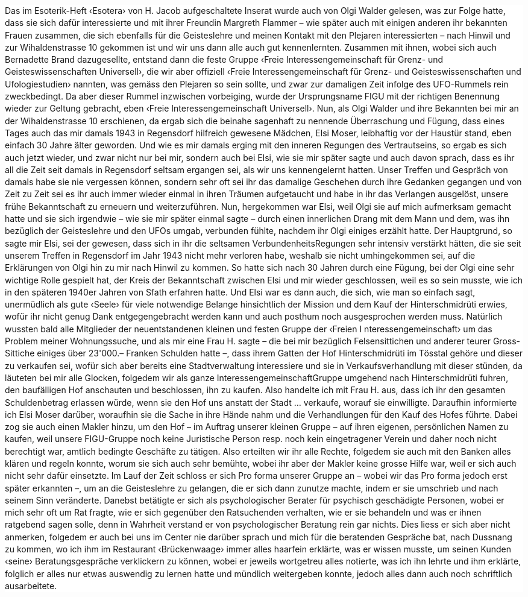 Das im Esoterik-Heft ‹Esotera› von H. Jacob aufgeschaltete Inserat wurde auch von Olgi Walder gelesen, was zur Folge hatte, dass sie sich dafür interessierte und mit ihrer Freundin Margreth Flammer – wie später auch mit einigen anderen ihr bekannten Frauen zusammen, die sich ebenfalls für die Geisteslehre und meinen Kontakt mit den Plejaren interessierten – nach Hinwil und zur Wihaldenstrasse 10 gekommen ist und wir uns dann alle auch gut kennenlernten. Zusammen mit ihnen, wobei sich auch Bernadette Brand dazugesellte, entstand dann die feste Gruppe ‹Freie Interessengemeinschaft für Grenz- und Geisteswissenschaften Universell›, die wir aber offiziell ‹Freie Interessengemeinschaft für Grenz- und Geisteswissenschaften und Ufologiestudien› nannten, was gemäss den Plejaren so sein sollte, und zwar zur damaligen Zeit infolge des UFO-Rummels rein zweckbedingt. Da aber dieser Rummel inzwischen vorbeiging, wurde der Ursprungsname FIGU mit der richtigen Benennung wieder zur Geltung gebracht, eben ‹Freie Interessengemeinschaft Universell›.
Nun, als Olgi Walder und ihre Bekannten bei mir an der Wihaldenstrasse 10 erschienen, da ergab sich die beinahe sagenhaft zu nennende Überraschung und Fügung, dass eines Tages auch das mir damals 1943 in Regensdorf hilfreich gewesene Mädchen, Elsi Moser, leibhaftig vor der Haustür stand, eben einfach 30 Jahre älter geworden. Und wie es mir damals erging mit den inneren Regungen des Vertrautseins, so ergab es sich auch jetzt wieder, und zwar nicht nur bei mir, sondern auch bei Elsi, wie sie mir später sagte und auch davon sprach, dass es ihr all die Zeit seit damals in Regensdorf seltsam ergangen sei, als wir uns kennengelernt hatten. Unser Treffen und Gespräch von damals habe sie nie vergessen können, sondern sehr oft sei ihr das damalige Geschehen durch ihre Gedanken gegangen und von Zeit zu Zeit sei es ihr auch immer wieder einmal in ihren Träumen aufgetaucht und habe in ihr das Verlangen ausgelöst, unsere frühe Bekanntschaft zu erneuern und weiterzuführen.
Nun, hergekommen war Elsi, weil Olgi sie auf mich aufmerksam gemacht hatte und sie sich irgendwie – wie sie mir später einmal sagte – durch einen innerlichen Drang mit dem Mann und dem, was ihn bezüglich der Geisteslehre und den UFOs umgab, verbunden fühlte, nachdem ihr Olgi einiges erzählt hatte. Der Hauptgrund, so sagte mir Elsi, sei der gewesen, dass sich in ihr die seltsamen VerbundenheitsRegungen sehr intensiv verstärkt hätten, die sie seit unserem Treffen in Regensdorf im Jahr 1943 nicht mehr verloren habe, weshalb sie nicht umhingekommen sei, auf die Erklärungen von Olgi hin zu mir nach Hinwil zu kommen. So hatte sich nach 30 Jahren durch eine Fügung, bei der Olgi eine sehr wichtige Rolle gespielt hat, der Kreis der Bekanntschaft zwischen Elsi und mir wieder geschlossen, weil es so sein musste, wie ich in den späteren 1940er Jahren von Sfath erfahren hatte. Und Elsi war es dann auch, die sich, wie man so einfach sagt, unermüdlich als gute ‹Seele› für viele notwendige Belange hinsichtlich der Mission und dem Kauf der Hinterschmidrüti erwies, wofür ihr nicht genug Dank entgegengebracht werden kann und auch posthum noch ausgesprochen werden muss.
Natürlich wussten bald alle Mitglieder der neuentstandenen kleinen und festen Gruppe der ‹Freien I nteressengemeinschaft› um das Problem meiner Wohnungssuche, und als mir eine Frau H. sagte – die bei mir bezüglich Felsensittichen und anderer teurer Gross-Sittiche einiges über 23'000.– Franken Schulden hatte –, dass ihrem Gatten der Hof Hinterschmidrüti im Tösstal gehöre und dieser zu verkaufen sei, wofür sich aber bereits eine Stadtverwaltung interessiere und sie in Verkaufsverhandlung mit dieser stünden, da läuteten bei mir alle Glocken, folgedem wir als ganze InteressengemeinschaftGruppe umgehend nach Hinterschmidrüti fuhren, den baufälligen Hof anschauten und beschlossen, ihn zu kaufen. Also handelte ich mit Frau H. aus, dass ich ihr den gesamten Schuldenbetrag erlassen würde, wenn sie den Hof uns anstatt der Stadt … verkaufe, worauf sie einwilligte. Daraufhin informierte ich Elsi Moser darüber, woraufhin sie die Sache in ihre Hände nahm und die Verhandlungen für den Kauf des Hofes führte. Dabei zog sie auch einen Makler hinzu, um den Hof – im Auftrag unserer kleinen Gruppe – auf ihren eigenen, persönlichen Namen zu kaufen, weil unsere FIGU-Gruppe noch keine Juristische Person resp. noch kein eingetragener Verein und daher noch nicht berechtigt war, amtlich bedingte Geschäfte zu tätigen. Also erteilten wir ihr alle Rechte, folgedem sie auch mit den Banken alles klären und regeln konnte, worum sie sich auch sehr bemühte, wobei ihr aber der Makler keine grosse Hilfe war, weil er sich auch nicht sehr dafür einsetzte. Im Lauf der Zeit schloss er sich Pro forma unserer Gruppe an – wobei wir das Pro forma jedoch erst später erkannten –, um an die Geisteslehre zu gelangen, die er sich dann zunutze machte, indem er sie umschrieb und nach seinem Sinn veränderte. Danebst betätigte er sich als psychologischer Berater für psychisch geschädigte Personen, wobei er mich sehr oft um Rat fragte, wie er sich gegenüber den Ratsuchenden verhalten, wie er sie behandeln und was er ihnen ratgebend sagen solle, denn in Wahrheit verstand er von psychologischer Beratung rein gar nichts. Dies liess er sich aber nicht anmerken, folgedem er auch bei uns im Center nie darüber sprach und mich für die beratenden Gespräche bat, nach Dussnang zu kommen, wo ich ihm im Restaurant ‹Brückenwaage› immer alles haarfein erklärte, was er wissen musste, um seinen Kunden ‹seine› Beratungsgespräche verklickern zu können, wobei er jeweils wortgetreu alles notierte, was ich ihn lehrte und ihm erklärte, folglich er alles nur etwas auswendig zu lernen hatte und mündlich weitergeben konnte, jedoch alles dann auch noch schriftlich ausarbeitete.